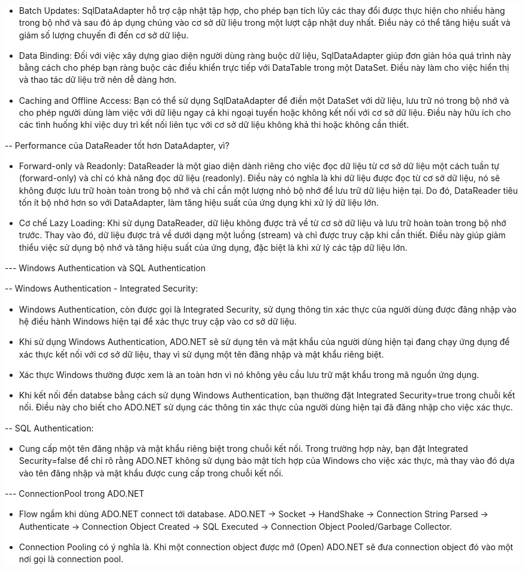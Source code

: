 - Batch Updates: SqlDataAdapter hỗ trợ cập nhật tập hợp, cho phép bạn tích lũy các thay đổi được thực hiện cho nhiều hàng trong bộ nhớ và sau đó áp dụng chúng vào cơ sở dữ liệu trong một lượt cập nhật duy nhất. Điều này có thể tăng hiệu suất và giảm số lượng chuyến đi đến cơ sở dữ liệu.

- Data Binding: Đối với việc xây dựng giao diện người dùng ràng buộc dữ liệu, SqlDataAdapter giúp đơn giản hóa quá trình này bằng cách cho phép bạn ràng buộc các điều khiển trực tiếp với DataTable trong một DataSet. Điều này làm cho việc hiển thị và thao tác dữ liệu trở nên dễ dàng hơn.

- Caching and Offline Access: Bạn có thể sử dụng SqlDataAdapter để điền một DataSet với dữ liệu, lưu trữ nó trong bộ nhớ và cho phép người dùng làm việc với dữ liệu ngay cả khi ngoại tuyến hoặc không kết nối với cơ sở dữ liệu. Điều này hữu ích cho các tình huống khi việc duy trì kết nối liên tục với cơ sở dữ liệu không khả thi hoặc không cần thiết.

-- Performance của DataReader tốt hơn DataAdapter, vì?

- Forward-only và Readonly: DataReader là một giao diện dành riêng cho việc đọc dữ liệu từ cơ sở dữ liệu một cách tuần tự (forward-only) và chỉ có khả năng đọc dữ liệu (readonly). Điều này có nghĩa là khi dữ liệu được đọc từ cơ sở dữ liệu, nó sẽ không được lưu trữ hoàn toàn trong bộ nhớ và chỉ cần một lượng nhỏ bộ nhớ để lưu trữ dữ liệu hiện tại. Do đó, DataReader tiêu tốn ít bộ nhớ hơn so với DataAdapter, làm tăng hiệu suất của ứng dụng khi xử lý dữ liệu lớn.

- Cơ chế Lazy Loading: Khi sử dụng DataReader, dữ liệu không được trả về từ cơ sở dữ liệu và lưu trữ hoàn toàn trong bộ nhớ trước. Thay vào đó, dữ liệu được trả về dưới dạng một luồng (stream) và chỉ được truy cập khi cần thiết. Điều này giúp giảm thiểu việc sử dụng bộ nhớ và tăng hiệu suất của ứng dụng, đặc biệt là khi xử lý các tập dữ liệu lớn.

--- Windows Authentication và SQL Authentication

-- Windows Authentication - Integrated Security:

- Windows Authentication, còn được gọi là Integrated Security, sử dụng thông tin xác thực của người dùng được đăng nhập vào hệ điều hành Windows hiện tại để xác thực truy cập vào cơ sở dữ liệu.

- Khi sử dụng Windows Authentication, ADO.NET sẽ sử dụng tên và mật khẩu của người dùng hiện tại đang chạy ứng dụng để xác thực kết nối với cơ sở dữ liệu, thay vì sử dụng một tên đăng nhập và mật khẩu riêng biệt.

- Xác thực Windows thường được xem là an toàn hơn vì nó không yêu cầu lưu trữ mật khẩu trong mã nguồn ứng dụng.

- Khi kết nối đến databse bằng cách sử dụng Windows Authentication, bạn thường đặt Integrated Security=true trong chuỗi kết nối. Điều này cho biết cho ADO.NET sử dụng các thông tin xác thực của người dùng hiện tại đã đăng nhập cho việc xác thực.

-- SQL Authentication:

- Cung cấp một tên đăng nhập và mật khẩu riêng biệt trong chuỗi kết nối. Trong trường hợp này, bạn đặt Integrated Security=false để chỉ rõ rằng ADO.NET không sử dụng bảo mật tích hợp của Windows cho việc xác thực, mà thay vào đó dựa vào tên đăng nhập và mật khẩu được cung cấp trong chuỗi kết nối.

--- ConnectionPool trong ADO.NET

- Flow ngầm khi dùng ADO.NET connect tới database. ADO.NET -> Socket -> HandShake -> Connection String Parsed -> Authenticate -> Connection Object Created -> SQL Executed -> Connection Object Pooled/Garbage Collector.

- Connection Pooling có ý nghĩa là. Khi một connection object được mở (Open) ADO.NET sẽ đưa connection object đó vào một nơi gọi là connection pool.
